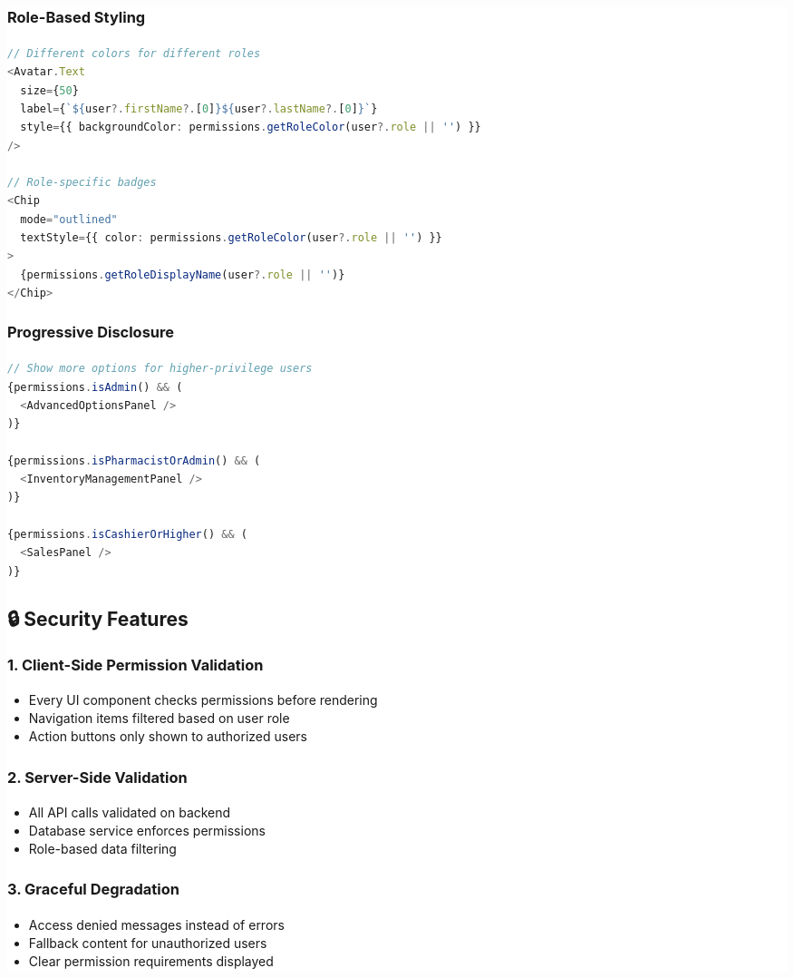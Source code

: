 ### **Role-Based Styling**

```typescript
// Different colors for different roles
<Avatar.Text
  size={50}
  label={`${user?.firstName?.[0]}${user?.lastName?.[0]}`}
  style={{ backgroundColor: permissions.getRoleColor(user?.role || '') }}
/>

// Role-specific badges
<Chip
  mode="outlined"
  textStyle={{ color: permissions.getRoleColor(user?.role || '') }}
>
  {permissions.getRoleDisplayName(user?.role || '')}
</Chip>
```

### **Progressive Disclosure**

```typescript
// Show more options for higher-privilege users
{permissions.isAdmin() && (
  <AdvancedOptionsPanel />
)}

{permissions.isPharmacistOrAdmin() && (
  <InventoryManagementPanel />
)}

{permissions.isCashierOrHigher() && (
  <SalesPanel />
)}
```

## 🔒 **Security Features**

### **1. Client-Side Permission Validation**
- Every UI component checks permissions before rendering
- Navigation items filtered based on user role
- Action buttons only shown to authorized users

### **2. Server-Side Validation**
- All API calls validated on backend
- Database service enforces permissions
- Role-based data filtering

### **3. Graceful Degradation**
- Access denied messages instead of errors
- Fallback content for unauthorized users
- Clear permission requirements displayed
